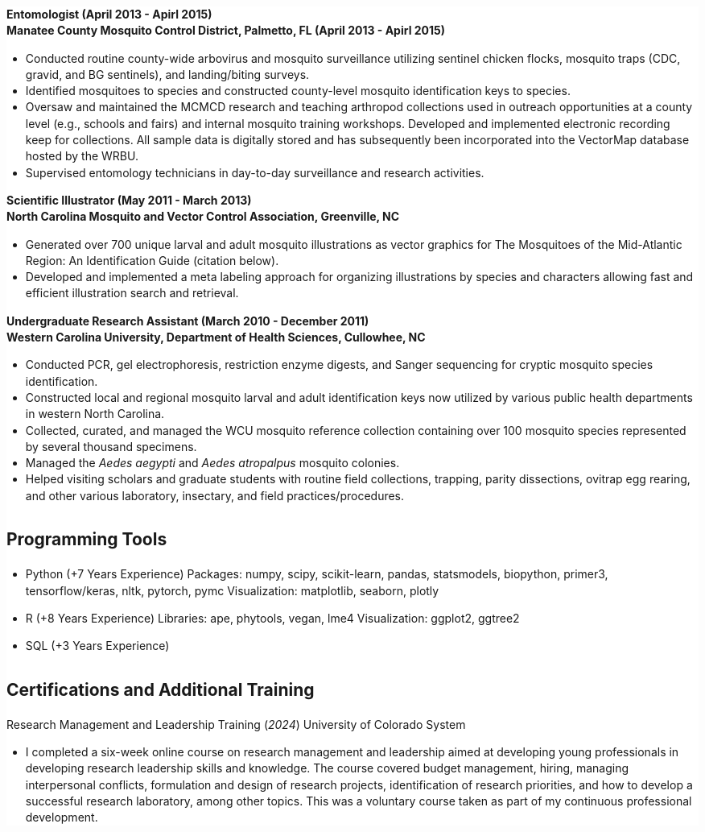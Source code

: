 **Entomologist (April 2013 - Apirl 2015)**<br> 
**Manatee County Mosquito Control District, Palmetto, FL (April 2013 - Apirl 2015)**
- Conducted routine county-wide arbovirus and mosquito surveillance utilizing sentinel chicken flocks, mosquito traps (CDC, gravid, and BG sentinels), and landing/biting surveys. 
- Identified mosquitoes to species and constructed county-level mosquito identification keys to species.
- Oversaw and maintained the MCMCD research and teaching arthropod collections used in outreach opportunities at a county level (e.g., schools and fairs) and internal mosquito training workshops. Developed and implemented electronic recording keep for collections. All sample data is digitally stored and has subsequently been incorporated into the VectorMap database hosted by the WRBU.
- Supervised entomology technicians in day-to-day surveillance and research activities.

**Scientific Illustrator (May 2011 - March 2013)**<br>
**North Carolina Mosquito and Vector Control Association, Greenville, NC**
- Generated over 700 unique larval and adult mosquito illustrations as vector graphics for The Mosquitoes of the Mid-Atlantic Region: An Identification Guide (citation below).
- Developed and implemented a meta labeling approach for organizing illustrations by species and characters allowing fast and efficient illustration search and retrieval.

**Undergraduate Research Assistant (March 2010 - December 2011)**<br>
**Western Carolina University, Department of Health Sciences, Cullowhee, NC**
- Conducted PCR, gel electrophoresis, restriction enzyme digests, and Sanger sequencing for cryptic mosquito species identification.
- Constructed local and regional mosquito larval and adult identification keys now utilized by various public health departments in western North Carolina.
- Collected, curated, and managed the WCU mosquito reference collection containing over 100 mosquito species represented by several thousand specimens.
- Managed the *Aedes aegypti* and *Aedes atropalpus* mosquito colonies.
- Helped visiting scholars and graduate students with routine field collections, trapping, parity dissections, ovitrap egg rearing, and other various laboratory, insectary, and field practices/procedures.


## Programming Tools

- Python (+7 Years Experience)
Packages: numpy, scipy, scikit-learn, pandas, statsmodels, biopython, primer3, tensorflow/keras, nltk, pytorch, pymc
Visualization: matplotlib, seaborn, plotly

- R (+8 Years Experience)
Libraries: ape, phytools, vegan, lme4
Visualization: ggplot2, ggtree2

- SQL (+3 Years Experience)

## Certifications and Additional Training

Research Management and Leadership Training (*2024*)
University of Colorado System
- I completed a six-week online course on research management and leadership aimed at developing young professionals in developing research leadership skills and knowledge. The course covered budget management, hiring, managing interpersonal conflicts, formulation and design of research projects, identification of research priorities, and how to develop a successful research laboratory, among other topics. This was a voluntary course taken as part of my continuous professional development.
